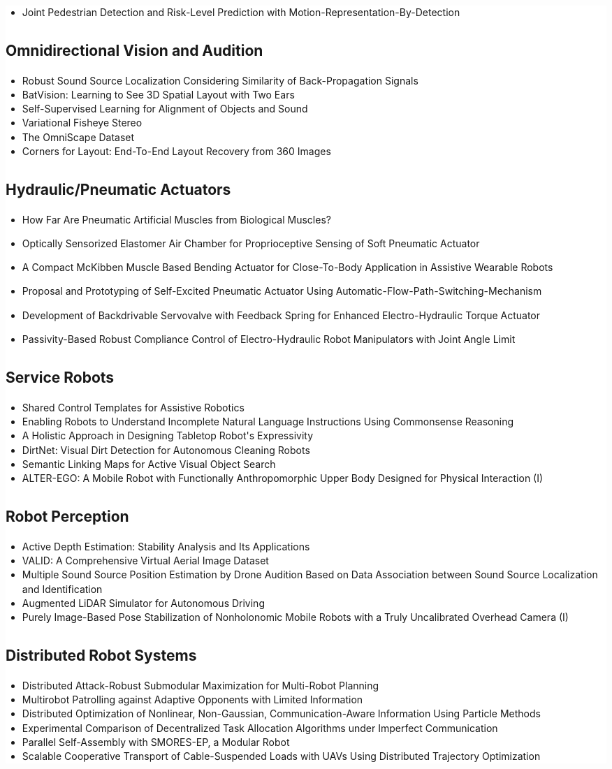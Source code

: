  
- Joint Pedestrian Detection and Risk-Level Prediction with Motion-Representation-By-Detection

## Omnidirectional Vision and Audition
- Robust Sound Source Localization Considering Similarity of Back-Propagation Signals
- BatVision: Learning to See 3D Spatial Layout with Two Ears
- Self-Supervised Learning for Alignment of Objects and Sound
- Variational Fisheye Stereo
- The OmniScape Dataset
- Corners for Layout: End-To-End Layout Recovery from 360 Images

## Hydraulic/Pneumatic Actuators
- How Far Are Pneumatic Artificial Muscles from Biological Muscles?
 
- Optically Sensorized Elastomer Air Chamber for Proprioceptive Sensing of Soft Pneumatic Actuator
- A Compact McKibben Muscle Based Bending Actuator for Close-To-Body Application in Assistive Wearable Robots
- Proposal and Prototyping of Self-Excited Pneumatic Actuator Using Automatic-Flow-Path-Switching-Mechanism
- Development of Backdrivable Servovalve with Feedback Spring for Enhanced Electro-Hydraulic Torque Actuator
- Passivity-Based Robust Compliance Control of Electro-Hydraulic Robot Manipulators with Joint Angle Limit

## Service Robots
- Shared Control Templates for Assistive Robotics
- Enabling Robots to Understand Incomplete Natural Language Instructions Using Commonsense Reasoning
- A Holistic Approach in Designing Tabletop Robot's Expressivity
- DirtNet: Visual Dirt Detection for Autonomous Cleaning Robots
- Semantic Linking Maps for Active Visual Object Search
- ALTER-EGO: A Mobile Robot with Functionally Anthropomorphic Upper Body Designed for Physical Interaction (I)
 

## Robot Perception
- Active Depth Estimation: Stability Analysis and Its Applications
- VALID: A Comprehensive Virtual Aerial Image Dataset
- Multiple Sound Source Position Estimation by Drone Audition Based on Data Association between Sound Source Localization and Identification
- Augmented LiDAR Simulator for Autonomous Driving
- Purely Image-Based Pose Stabilization of Nonholonomic Mobile Robots with a Truly Uncalibrated Overhead Camera (I)
 

## Distributed Robot Systems
- Distributed Attack-Robust Submodular Maximization for Multi-Robot Planning
- Multirobot Patrolling against Adaptive Opponents with Limited Information
- Distributed Optimization of Nonlinear, Non-Gaussian, Communication-Aware Information Using Particle Methods
- Experimental Comparison of Decentralized Task Allocation Algorithms under Imperfect Communication
-  Parallel Self-Assembly with SMORES-EP, a Modular Robot
- Scalable Cooperative Transport of Cable-Suspended Loads with UAVs Using Distributed Trajectory Optimization
